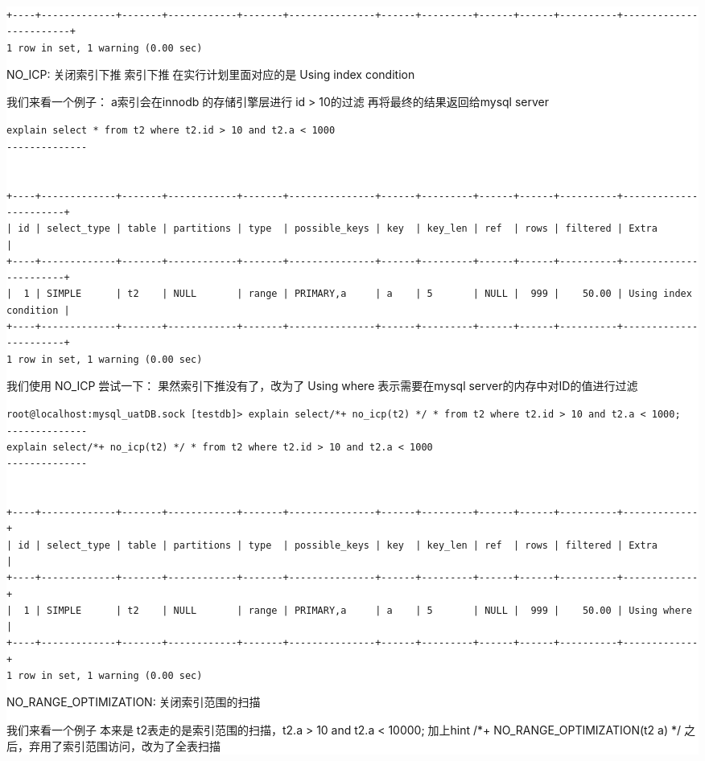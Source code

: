 ```
+----+-------------+-------+------------+-------+---------------+------+---------+------+------+----------+------------------------+
1 row in set, 1 warning (0.00 sec)
```

NO_ICP: 关闭索引下推 索引下推 在实行计划里面对应的是 Using index condition

我们来看一个例子： a索引会在innodb 的存储引擎层进行 id > 10的过滤 再将最终的结果返回给mysql server

```
explain select * from t2 where t2.id > 10 and t2.a < 1000
--------------


+----+-------------+-------+------------+-------+---------------+------+---------+------+------+----------+-----------------------+
| id | select_type | table | partitions | type  | possible_keys | key  | key_len | ref  | rows | filtered | Extra                 |
+----+-------------+-------+------------+-------+---------------+------+---------+------+------+----------+-----------------------+
|  1 | SIMPLE      | t2    | NULL       | range | PRIMARY,a     | a    | 5       | NULL |  999 |    50.00 | Using index condition |
+----+-------------+-------+------------+-------+---------------+------+---------+------+------+----------+-----------------------+
1 row in set, 1 warning (0.00 sec)
```

我们使用 NO_ICP 尝试一下： 果然索引下推没有了，改为了 Using where 表示需要在mysql server的内存中对ID的值进行过滤

```
root@localhost:mysql_uatDB.sock [testdb]> explain select/*+ no_icp(t2) */ * from t2 where t2.id > 10 and t2.a < 1000;
--------------
explain select/*+ no_icp(t2) */ * from t2 where t2.id > 10 and t2.a < 1000
--------------


+----+-------------+-------+------------+-------+---------------+------+---------+------+------+----------+-------------+
| id | select_type | table | partitions | type  | possible_keys | key  | key_len | ref  | rows | filtered | Extra       |
+----+-------------+-------+------------+-------+---------------+------+---------+------+------+----------+-------------+
|  1 | SIMPLE      | t2    | NULL       | range | PRIMARY,a     | a    | 5       | NULL |  999 |    50.00 | Using where |
+----+-------------+-------+------------+-------+---------------+------+---------+------+------+----------+-------------+
1 row in set, 1 warning (0.00 sec)
```

NO_RANGE_OPTIMIZATION: 关闭索引范围的扫描

我们来看一个例子 本来是 t2表走的是索引范围的扫描，t2.a > 10 and t2.a < 10000;
加上hint /*+ NO_RANGE_OPTIMIZATION(t2 a) */ 之后，弃用了索引范围访问，改为了全表扫描
